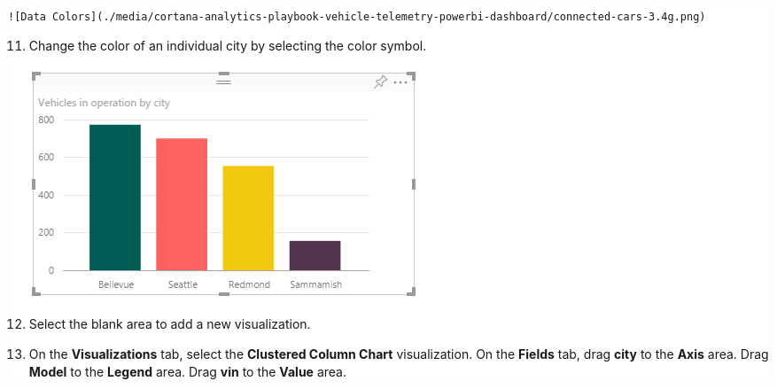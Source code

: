     ![Data Colors](./media/cortana-analytics-playbook-vehicle-telemetry-powerbi-dashboard/connected-cars-3.4g.png)  

11. Change the color of an individual city by selecting the color symbol.

    ![Color change](./media/cortana-analytics-playbook-vehicle-telemetry-powerbi-dashboard/connected-cars-3.4h.png)  

12. Select the blank area to add a new visualization.  

13. On the **Visualizations** tab, select the **Clustered Column Chart** visualization. On the **Fields** tab, drag **city** to the **Axis** area. Drag **Model** to the **Legend** area. Drag **vin** to the **Value** area.
